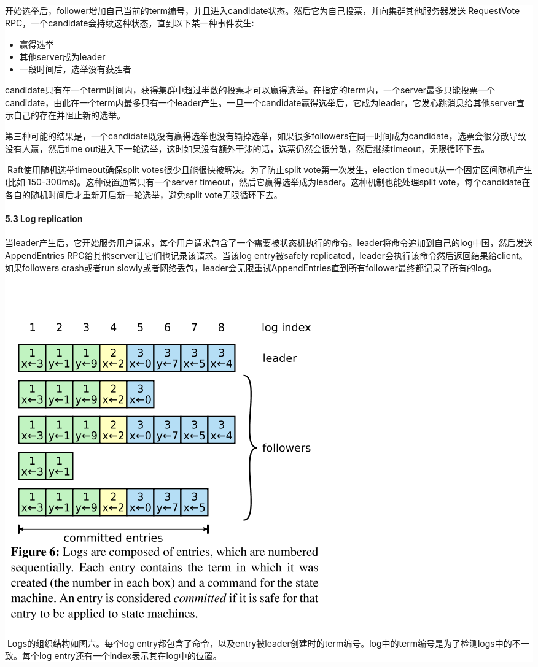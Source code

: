 ​        开始选举后，follower增加自己当前的term编号，并且进入candidate状态。然后它为自己投票，并向集群其他服务器发送 RequestVote RPC，一个candidate会持续这种状态，直到以下某一种事件发生:

* 赢得选举
* 其他server成为leader
* 一段时间后，选举没有获胜者

​        candidate只有在一个term时间内，获得集群中超过半数的投票才可以赢得选举。在指定的term内，一个server最多只能投票一个candidate，由此在一个term内最多只有一个leader产生。一旦一个candidate赢得选举后，它成为leader，它发心跳消息给其他server宣示自己的存在并阻止新的选举。

​        第三种可能的结果是，一个candidate既没有赢得选举也没有输掉选举，如果很多followers在同一时间成为candidate，选票会很分散导致没有人赢，然后time out进入下一轮选举，这时如果没有额外干涉的话，选票仍然会很分散，然后继续timeout，无限循环下去。

​        Raft使用随机选举timeout确保split votes很少且能很快被解决。为了防止split vote第一次发生，election timeout从一个固定区间随机产生(比如 150-300ms)。这种设置通常只有一个server timeout，然后它赢得选举成为leader。这种机制也能处理split vote，每个candidate在各自的随机时间后才重新开启新一轮选举，避免split vote无限循环下去。

#### 5.3 Log replication

​        当leader产生后，它开始服务用户请求，每个用户请求包含了一个需要被状态机执行的命令。leader将命令追加到自己的log中国，然后发送 AppendEntries RPC给其他server让它们也记录该请求。当该log entry被safely replicated，leader会执行该命令然后返回结果给client。如果followers crash或者run slowly或者网络丢包，leader会无限重试AppendEntries直到所有follower最终都记录了所有的log。

​        

![image-20211202153424388](/assets/2021/12/raft/image-20211202153424388.png)

​        Logs的组织结构如图六。每个log entry都包含了命令，以及entry被leader创建时的term编号。log中的term编号是为了检测logs中的不一致。每个log entry还有一个index表示其在log中的位置。
